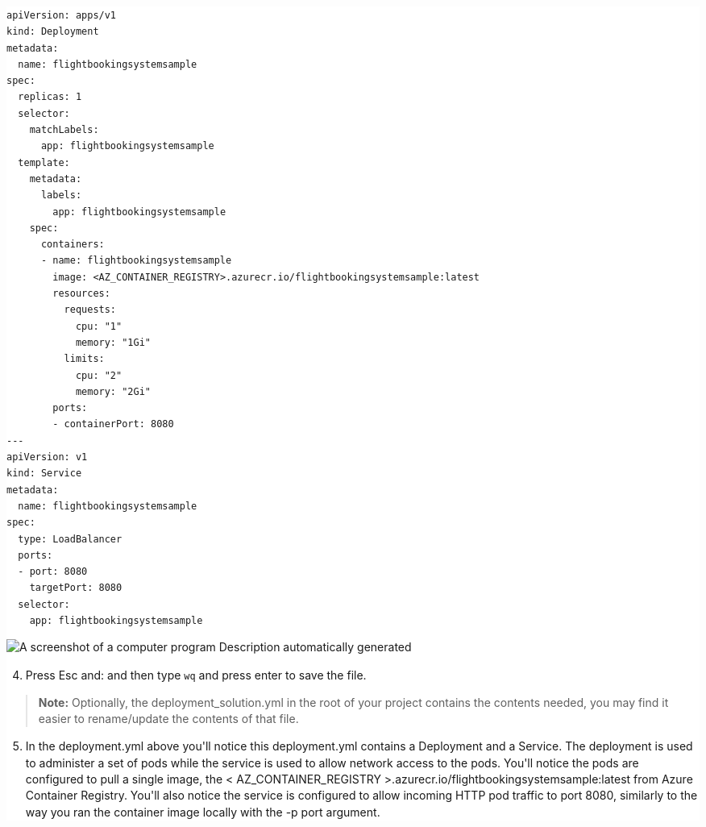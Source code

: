 ```
apiVersion: apps/v1
kind: Deployment
metadata:
  name: flightbookingsystemsample
spec:
  replicas: 1
  selector:
    matchLabels:
      app: flightbookingsystemsample
  template:
    metadata:
      labels:
        app: flightbookingsystemsample
    spec:
      containers:
      - name: flightbookingsystemsample
        image: <AZ_CONTAINER_REGISTRY>.azurecr.io/flightbookingsystemsample:latest
        resources:
          requests:
            cpu: "1"
            memory: "1Gi"
          limits:
            cpu: "2"
            memory: "2Gi"
        ports:
        - containerPort: 8080
---
apiVersion: v1
kind: Service
metadata:
  name: flightbookingsystemsample
spec:
  type: LoadBalancer
  ports:
  - port: 8080
    targetPort: 8080
  selector:
    app: flightbookingsystemsample
```
![A screenshot of a computer program Description automatically
generated](./media/image31.jpeg)

4.  Press Esc and: and then type `wq` and press enter to save
    the file.

>**Note:** Optionally, the deployment_solution.yml in the root of your project contains the contents needed, you may find it easier to
rename/update the contents of that file.

5.  In the deployment.yml above you'll notice this deployment.yml contains a Deployment and a Service. The deployment is used to
    administer a set of pods while the service is used to allow network access to the pods. You'll notice the pods are configured to pull a
    single image, the < AZ_CONTAINER_REGISTRY >.azurecr.io/flightbookingsystemsample:latest from Azure Container
    Registry. You'll also notice the service is configured to allow incoming HTTP pod traffic to port 8080, similarly to the way you ran
    the container image locally with the -p port argument.

